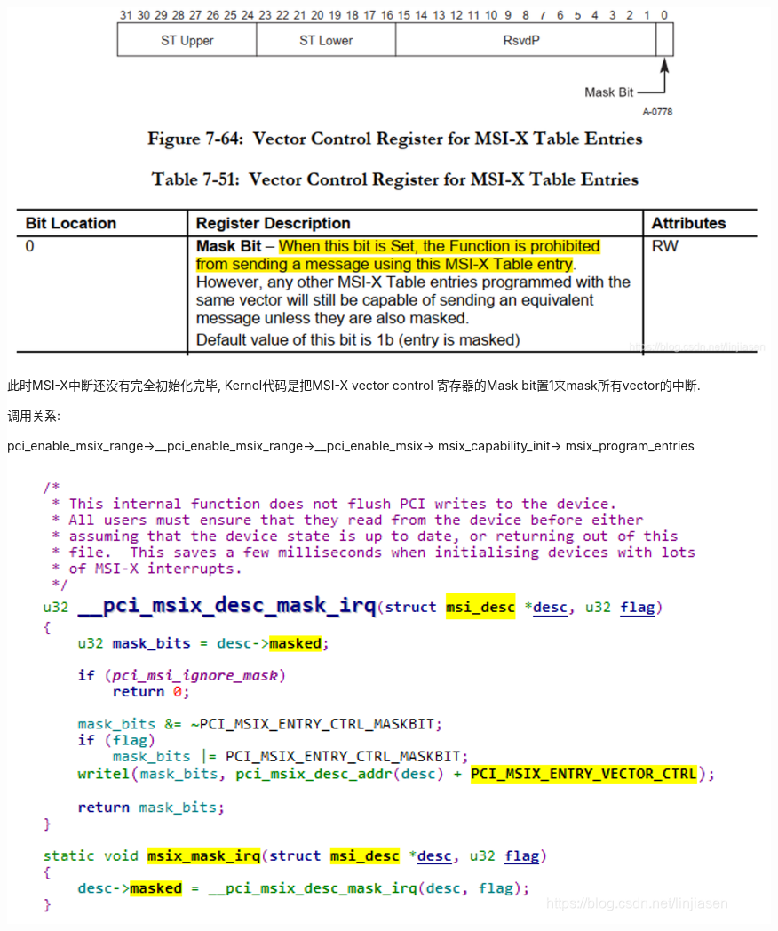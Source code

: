 ![2024-06-04-11-20-01.png](./images/2024-06-04-11-20-01.png)

此时MSI-X中断还没有完全初始化完毕, Kernel代码是把MSI-X vector control 寄存器的Mask bit置1来mask所有vector的中断.

调用关系:

pci_enable_msix_range->__pci_enable_msix_range->__pci_enable_msix-> msix_capability_init-> msix_program_entries

![2024-06-04-11-20-25.png](./images/2024-06-04-11-20-25.png)
